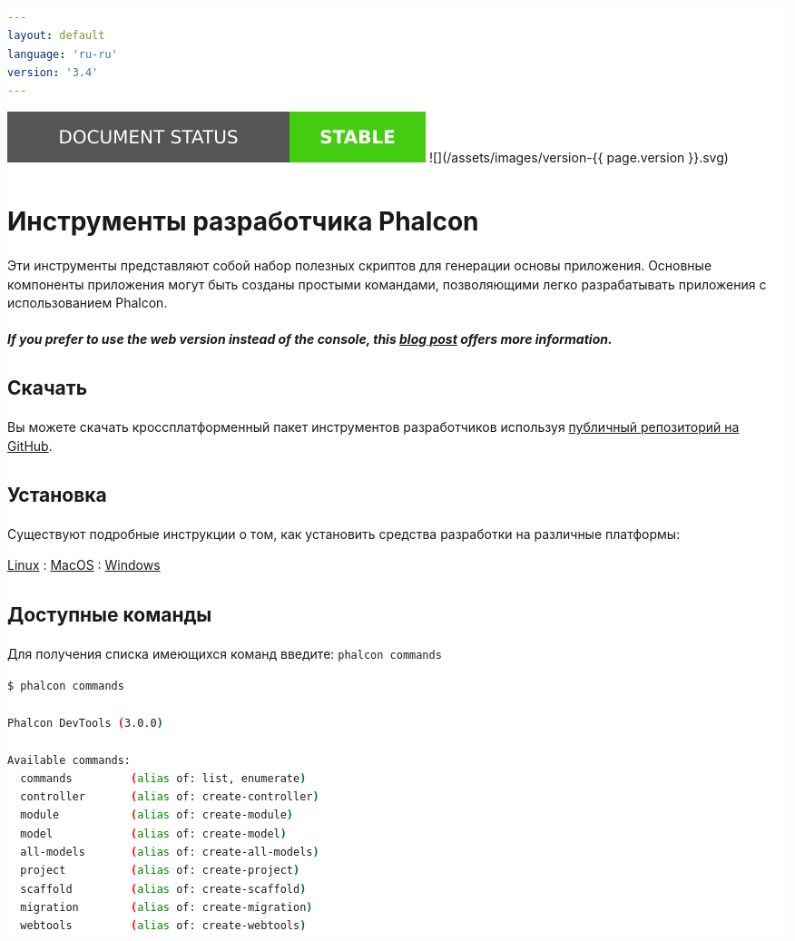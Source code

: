 ```yaml
---
layout: default
language: 'ru-ru'
version: '3.4'
---
```

![](/assets/images/document-status-stable-success.svg) ![](/assets/images/version-{{ page.version }}.svg)
<a name='overview'></a>

# Инструменты разработчика Phalcon

Эти инструменты представляют собой набор полезных скриптов для генерации основы приложения. Основные компоненты приложения могут быть созданы простыми командами, позволяющими легко разрабатывать приложения с использованием Phalcon.

<h5 class='alert alert-danger'>If you prefer to use the web version instead of the console, this <a href="https://blog.phalcon.io/post/dont-like-command-line-and-consoles-no-problem">blog post</a> offers more information. </h5>

<a name='download'></a>

## Скачать

Вы можете скачать кроссплатформенный пакет инструментов разработчиков используя [публичный репозиторий на GitHub](https://github.com/phalcon/phalcon-devtools).

<a name='installation'></a>

## Установка

Существуют подробные инструкции о том, как установить средства разработки на различные платформы:

[Linux](/[/3.4/en/devtools-installation#installation-linux) : [MacOS](/3.4/en/devtools-installation#installation-macos) : [Windows](/3.4/en/devtools-installation#installation-windows)

<a name='available-commands'></a>

## Доступные команды

Для получения списка имеющихся команд введите: `phalcon commands`

```bash
$ phalcon commands

Phalcon DevTools (3.0.0)

Available commands:
  commands         (alias of: list, enumerate)
  controller       (alias of: create-controller)
  module           (alias of: create-module)
  model            (alias of: create-model)
  all-models       (alias of: create-all-models)
  project          (alias of: create-project)
  scaffold         (alias of: create-scaffold)
  migration        (alias of: create-migration)
  webtools         (alias of: create-webtools)
```
